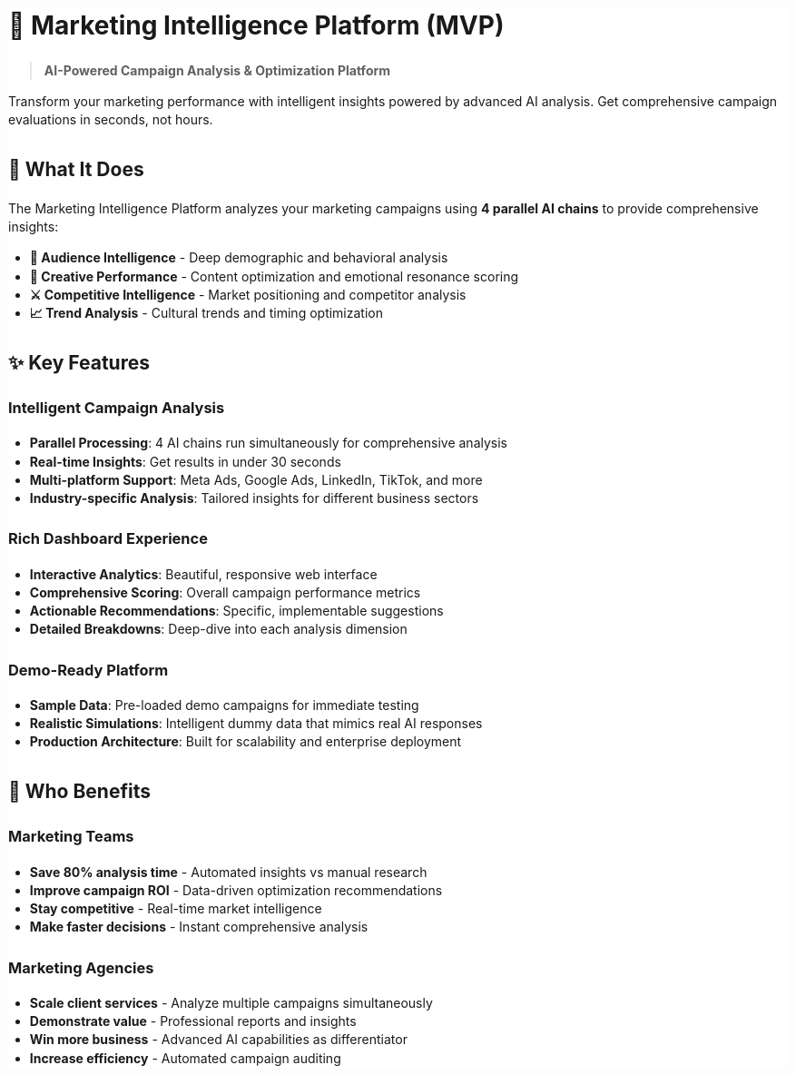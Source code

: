 # 🧠 Marketing Intelligence Platform (MVP)

> **AI-Powered Campaign Analysis & Optimization Platform**

Transform your marketing performance with intelligent insights powered by advanced AI analysis. Get comprehensive campaign evaluations in seconds, not hours.

## 🚀 What It Does

The Marketing Intelligence Platform analyzes your marketing campaigns using **4 parallel AI chains** to provide comprehensive insights:

- **🎯 Audience Intelligence** - Deep demographic and behavioral analysis
- **🎨 Creative Performance** - Content optimization and emotional resonance scoring
- **⚔️ Competitive Intelligence** - Market positioning and competitor analysis  
- **📈 Trend Analysis** - Cultural trends and timing optimization

## ✨ Key Features

### Intelligent Campaign Analysis
- **Parallel Processing**: 4 AI chains run simultaneously for comprehensive analysis
- **Real-time Insights**: Get results in under 30 seconds
- **Multi-platform Support**: Meta Ads, Google Ads, LinkedIn, TikTok, and more
- **Industry-specific Analysis**: Tailored insights for different business sectors

### Rich Dashboard Experience
- **Interactive Analytics**: Beautiful, responsive web interface
- **Comprehensive Scoring**: Overall campaign performance metrics
- **Actionable Recommendations**: Specific, implementable suggestions
- **Detailed Breakdowns**: Deep-dive into each analysis dimension

### Demo-Ready Platform
- **Sample Data**: Pre-loaded demo campaigns for immediate testing
- **Realistic Simulations**: Intelligent dummy data that mimics real AI responses
- **Production Architecture**: Built for scalability and enterprise deployment

## 🎯 Who Benefits

### Marketing Teams
- **Save 80% analysis time** - Automated insights vs manual research
- **Improve campaign ROI** - Data-driven optimization recommendations
- **Stay competitive** - Real-time market intelligence
- **Make faster decisions** - Instant comprehensive analysis

### Marketing Agencies
- **Scale client services** - Analyze multiple campaigns simultaneously
- **Demonstrate value** - Professional reports and insights
- **Win more business** - Advanced AI capabilities as differentiator
- **Increase efficiency** - Automated campaign auditing
